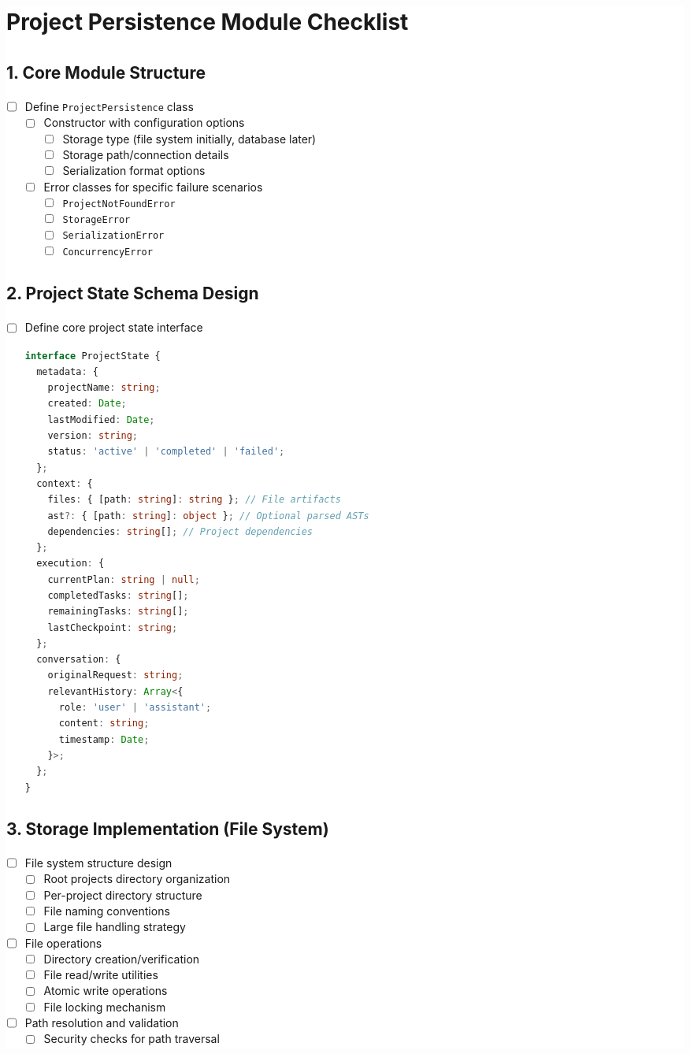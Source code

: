 # Project Persistence Module Checklist

## 1. Core Module Structure
- [ ] Define `ProjectPersistence` class
  - [ ] Constructor with configuration options
    - [ ] Storage type (file system initially, database later)
    - [ ] Storage path/connection details
    - [ ] Serialization format options
  - [ ] Error classes for specific failure scenarios
    - [ ] `ProjectNotFoundError`
    - [ ] `StorageError`
    - [ ] `SerializationError`
    - [ ] `ConcurrencyError`

## 2. Project State Schema Design
- [ ] Define core project state interface
  ```typescript
  interface ProjectState {
    metadata: {
      projectName: string;
      created: Date;
      lastModified: Date;
      version: string;
      status: 'active' | 'completed' | 'failed';
    };
    context: {
      files: { [path: string]: string }; // File artifacts
      ast?: { [path: string]: object }; // Optional parsed ASTs
      dependencies: string[]; // Project dependencies
    };
    execution: {
      currentPlan: string | null;
      completedTasks: string[];
      remainingTasks: string[];
      lastCheckpoint: string;
    };
    conversation: {
      originalRequest: string;
      relevantHistory: Array<{
        role: 'user' | 'assistant';
        content: string;
        timestamp: Date;
      }>;
    };
  }
  ```

## 3. Storage Implementation (File System)
- [ ] File system structure design
  - [ ] Root projects directory organization
  - [ ] Per-project directory structure
  - [ ] File naming conventions
  - [ ] Large file handling strategy
- [ ] File operations
  - [ ] Directory creation/verification
  - [ ] File read/write utilities
  - [ ] Atomic write operations
  - [ ] File locking mechanism
- [ ] Path resolution and validation
  - [ ] Security checks for path traversal